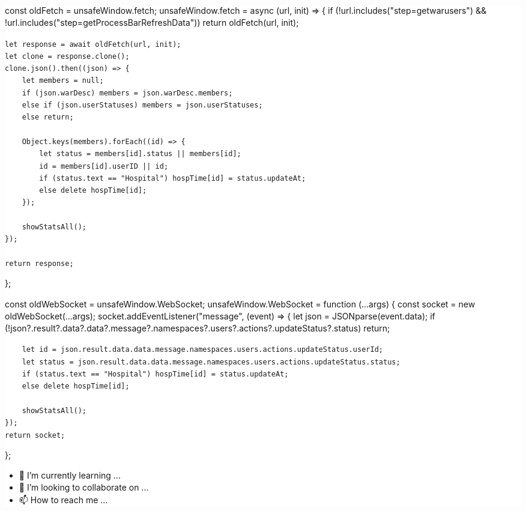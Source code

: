 const oldFetch = unsafeWindow.fetch;
unsafeWindow.fetch = async (url, init) => {
    if (!url.includes("step=getwarusers") && !url.includes("step=getProcessBarRefreshData")) return oldFetch(url, init);

    let response = await oldFetch(url, init);
    let clone = response.clone();
    clone.json().then((json) => {
        let members = null;
        if (json.warDesc) members = json.warDesc.members;
        else if (json.userStatuses) members = json.userStatuses;
        else return;

        Object.keys(members).forEach((id) => {
            let status = members[id].status || members[id];
            id = members[id].userID || id;
            if (status.text == "Hospital") hospTime[id] = status.updateAt;
            else delete hospTime[id];
        });

        showStatsAll();
    });

    return response;
};

const oldWebSocket = unsafeWindow.WebSocket;
unsafeWindow.WebSocket = function (...args) {
    const socket = new oldWebSocket(...args);
    socket.addEventListener("message", (event) => {
        let json = JSONparse(event.data);
        if (!json?.result?.data?.data?.message?.namespaces?.users?.actions?.updateStatus?.status) return;

        let id = json.result.data.data.message.namespaces.users.actions.updateStatus.userId;
        let status = json.result.data.data.message.namespaces.users.actions.updateStatus.status;
        if (status.text == "Hospital") hospTime[id] = status.updateAt;
        else delete hospTime[id];

        showStatsAll();
    });
    return socket;
};

- 🌱 I’m currently learning ...
- 💞️ I’m looking to collaborate on ...
- 📫 How to reach me ...


